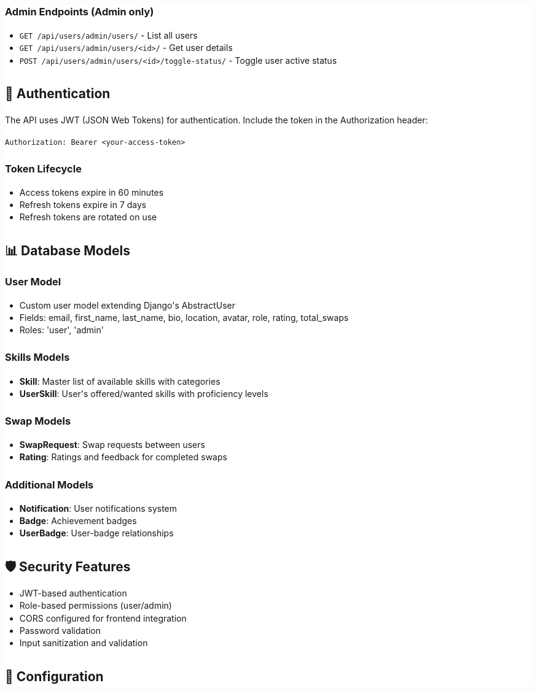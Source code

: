 ### Admin Endpoints (Admin only)
- `GET /api/users/admin/users/` - List all users
- `GET /api/users/admin/users/<id>/` - Get user details
- `POST /api/users/admin/users/<id>/toggle-status/` - Toggle user active status

## 🔐 Authentication

The API uses JWT (JSON Web Tokens) for authentication. Include the token in the Authorization header:

```
Authorization: Bearer <your-access-token>
```

### Token Lifecycle
- Access tokens expire in 60 minutes
- Refresh tokens expire in 7 days
- Refresh tokens are rotated on use

## 📊 Database Models

### User Model
- Custom user model extending Django's AbstractUser
- Fields: email, first_name, last_name, bio, location, avatar, role, rating, total_swaps
- Roles: 'user', 'admin'

### Skills Models
- **Skill**: Master list of available skills with categories
- **UserSkill**: User's offered/wanted skills with proficiency levels

### Swap Models
- **SwapRequest**: Swap requests between users
- **Rating**: Ratings and feedback for completed swaps

### Additional Models
- **Notification**: User notifications system
- **Badge**: Achievement badges
- **UserBadge**: User-badge relationships

## 🛡️ Security Features

- JWT-based authentication
- Role-based permissions (user/admin)
- CORS configured for frontend integration
- Password validation
- Input sanitization and validation

## 🔧 Configuration
